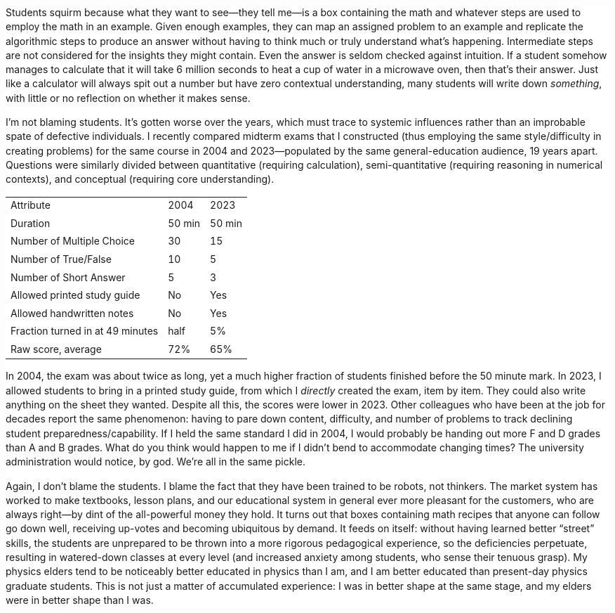 Students squirm because what they want to see—they tell me—is a box containing the math and whatever steps are used to employ the math in an example. Given enough examples, they can map an assigned problem to an example and replicate the algorithmic steps to produce an answer without having to think much or truly understand what’s happening. Intermediate steps are not considered for the insights they might contain. Even the answer is seldom checked against intuition. If a student somehow manages to calculate that it will take 6 million seconds to heat a cup of water in a microwave oven, then that’s their answer. Just like a calculator will always spit out a number but have zero contextual understanding, many students will write down *something*, with little or no reflection on whether it makes sense.

I’m not blaming students. It’s gotten worse over the years, which must trace to systemic influences rather than an improbable spate of defective individuals. I recently compared midterm exams that I constructed (thus employing the same style/difficulty in creating problems) for the same course in 2004 and 2023—populated by the same general-education audience, 19 years apart. Questions were similarly divided between quantitative (requiring calculation), semi-quantitative (requiring reasoning in numerical contexts), and conceptual (requiring core understanding).

|                                  |        |        |
|----------------------------------|--------|--------|
| Attribute                        | 2004   | 2023   |
| Duration                         | 50 min | 50 min |
| Number of Multiple Choice        | 30     | 15     |
| Number of True/False             | 10     | 5      |
| Number of Short Answer           | 5      | 3      |
| Allowed printed study guide      | No     | Yes    |
| Allowed handwritten notes        | No     | Yes    |
| Fraction turned in at 49 minutes | half   | 5%     |
| Raw score, average               | 72%    | 65%    |

In 2004, the exam was about twice as long, yet a much higher fraction of students finished before the 50 minute mark. In 2023, I allowed students to bring in a printed study guide, from which I *directly* created the exam, item by item. They could also write anything on the sheet they wanted. Despite all this, the scores were lower in 2023. Other colleagues who have been at the job for decades report the same phenomenon: having to pare down content, difficulty, and number of problems to track declining student preparedness/capability. If I held the same standard I did in 2004, I would probably be handing out more F and D grades than A and B grades. What do you think would happen to me if I didn’t bend to accommodate changing times? The university administration would notice, by god. We’re all in the same pickle.

Again, I don’t blame the students. I blame the fact that they have been trained to be robots, not thinkers. The market system has worked to make textbooks, lesson plans, and our educational system in general ever more pleasant for the customers, who are always right—by dint of the all-powerful money they hold. It turns out that boxes containing math recipes that anyone can follow go down well, receiving up-votes and becoming ubiquitous by demand. It feeds on itself: without having learned better “street” skills, the students are unprepared to be thrown into a more rigorous pedagogical experience, so the deficiencies perpetuate, resulting in watered-down classes at every level (and increased anxiety among students, who sense their tenuous grasp). My physics elders tend to be noticeably better educated in physics than I am, and I am better educated than present-day physics graduate students. This is not just a matter of accumulated experience: I was in better shape at the same stage, and my elders were in better shape than I was.
